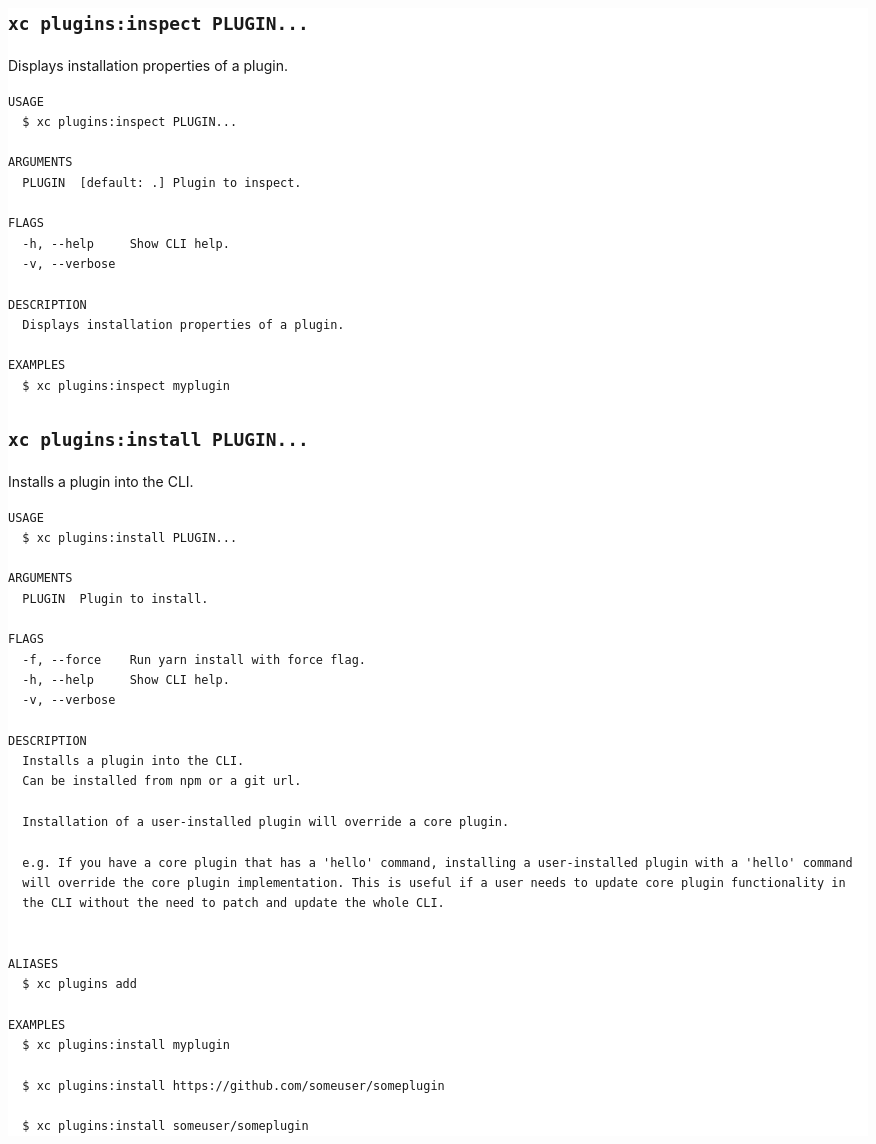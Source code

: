 ## `xc plugins:inspect PLUGIN...`

Displays installation properties of a plugin.

```
USAGE
  $ xc plugins:inspect PLUGIN...

ARGUMENTS
  PLUGIN  [default: .] Plugin to inspect.

FLAGS
  -h, --help     Show CLI help.
  -v, --verbose

DESCRIPTION
  Displays installation properties of a plugin.

EXAMPLES
  $ xc plugins:inspect myplugin
```

## `xc plugins:install PLUGIN...`

Installs a plugin into the CLI.

```
USAGE
  $ xc plugins:install PLUGIN...

ARGUMENTS
  PLUGIN  Plugin to install.

FLAGS
  -f, --force    Run yarn install with force flag.
  -h, --help     Show CLI help.
  -v, --verbose

DESCRIPTION
  Installs a plugin into the CLI.
  Can be installed from npm or a git url.

  Installation of a user-installed plugin will override a core plugin.

  e.g. If you have a core plugin that has a 'hello' command, installing a user-installed plugin with a 'hello' command
  will override the core plugin implementation. This is useful if a user needs to update core plugin functionality in
  the CLI without the need to patch and update the whole CLI.


ALIASES
  $ xc plugins add

EXAMPLES
  $ xc plugins:install myplugin 

  $ xc plugins:install https://github.com/someuser/someplugin

  $ xc plugins:install someuser/someplugin
```
